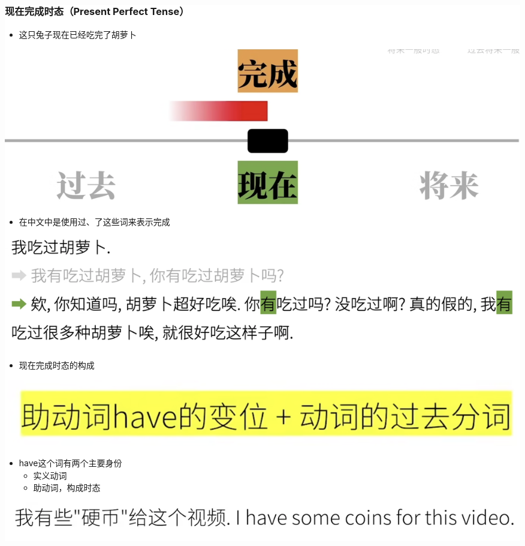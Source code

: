 ### 现在完成时态（Present Perfect Tense）

- 这只兔子现在已经吃完了胡萝卜

![](image/Pasted%20image%2020220518102509.png)

- 在中文中是使用过、了这些词来表示完成

![](image/Pasted%20image%2020220521204708.png)

- 现在完成时态的构成

![](image/Pasted%20image%2020220521204755.png)

- have这个词有两个主要身份
	- 实义动词
	- 助动词，构成时态

![](image/Pasted%20image%2020220521204936.png)
